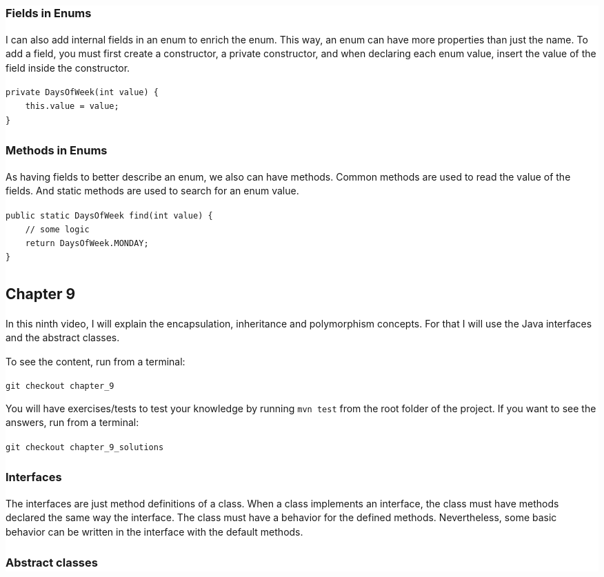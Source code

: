 ### Fields in Enums

I can also add internal fields in an enum to enrich the enum. This way, an enum can have more
properties than just the name. To add a field, you must first create a constructor, a private
constructor, and when declaring each enum value, insert the value of the field inside the 
constructor.

```
private DaysOfWeek(int value) {
	this.value = value;
}
```


### Methods in Enums

As having fields to better describe an enum, we also can have methods. Common methods are used
to read the value of the fields. And static methods are used to search for an enum value.

```
public static DaysOfWeek find(int value) {
	// some logic
	return DaysOfWeek.MONDAY;
}
```


## Chapter 9

In this ninth video, I will explain the encapsulation, inheritance and polymorphism concepts. For that
I will use the Java interfaces and the abstract classes.

To see the content, run from a terminal:
```
git checkout chapter_9
```

You will have exercises/tests to test your knowledge by running `mvn test`
from the root folder of the project. If you want to see the answers, run
from a terminal:
```
git checkout chapter_9_solutions
```

### Interfaces

The interfaces are just method definitions of a class. When a class implements an interface, the class
must have methods declared the same way the interface. The class must have a behavior for the defined
methods. Nevertheless, some basic behavior can be written in the interface with the default methods.


### Abstract classes
